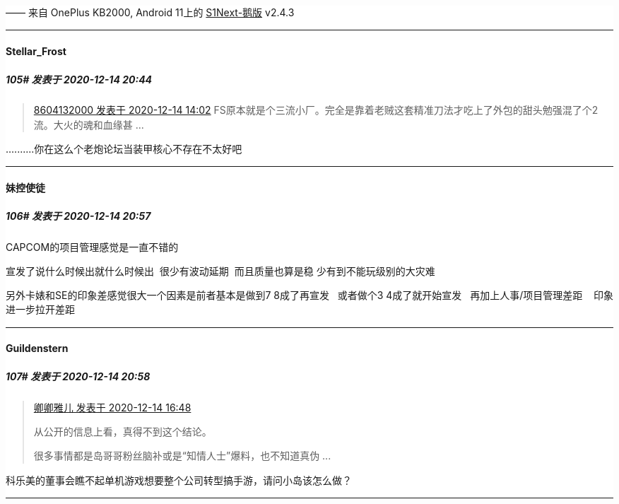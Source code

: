 —— 来自 OnePlus KB2000, Android 11上的 [S1Next-鹅版](https://github.com/ykrank/S1-Next/releases) v2.4.3







*****

####  Stellar_Frost  
##### 105#       发表于 2020-12-14 20:44



<blockquote><a href="httphttps://bbs.saraba1st.com/2b/forum.php?mod=redirect&amp;goto=findpost&amp;pid=49716284&amp;ptid=1977463" target="_blank">8604132000 发表于 2020-12-14 14:02</a>
FS原本就是个三流小厂。完全是靠着老贼这套精准刀法才吃上了外包的甜头勉强混了个2流。大火的魂和血缘甚 ...</blockquote>
..........你在这么个老炮论坛当装甲核心不存在不太好吧







*****

####  妹控使徒  
##### 106#       发表于 2020-12-14 20:57




CAPCOM的项目管理感觉是一直不错的

宣发了说什么时候出就什么时候出  很少有波动延期  而且质量也算是稳 少有到不能玩级别的大灾难



另外卡婊和SE的印象差感觉很大一个因素是前者基本是做到7 8成了再宣发   或者做个3 4成了就开始宣发   再加上人事/项目管理差距    印象进一步拉开差距







*****

####  Guildenstern  
##### 107#       发表于 2020-12-14 20:58



<blockquote><a href="httphttps://bbs.saraba1st.com/2b/forum.php?mod=redirect&amp;goto=findpost&amp;pid=49718222&amp;ptid=1977463" target="_blank">卿卿雅儿 发表于 2020-12-14 16:48</a>

从公开的信息上看，真得不到这个结论。

很多事情都是岛哥哥粉丝脑补或是“知情人士”爆料，也不知道真伪 ...</blockquote>
科乐美的董事会瞧不起单机游戏想要整个公司转型搞手游，请问小岛该怎么做？







*****
